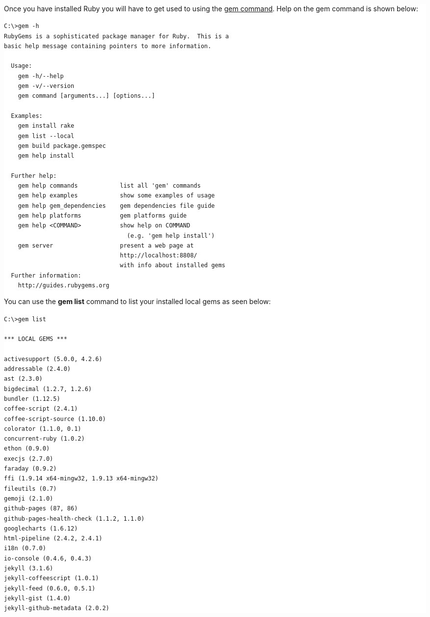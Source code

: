 
Once you have installed Ruby you will have to get used to using the [gem command](http://guides.rubygems.org/rubygems-basics/).  Help on the gem command is shown below:
```
C:\>gem -h
RubyGems is a sophisticated package manager for Ruby.  This is a
basic help message containing pointers to more information.

  Usage:
    gem -h/--help
    gem -v/--version
    gem command [arguments...] [options...]

  Examples:
    gem install rake
    gem list --local
    gem build package.gemspec
    gem help install

  Further help:
    gem help commands            list all 'gem' commands
    gem help examples            show some examples of usage
    gem help gem_dependencies    gem dependencies file guide
    gem help platforms           gem platforms guide
    gem help <COMMAND>           show help on COMMAND
                                   (e.g. 'gem help install')
    gem server                   present a web page at
                                 http://localhost:8808/
                                 with info about installed gems
  Further information:
    http://guides.rubygems.org
```

You can use the **gem list** command to list your installed local gems as seen below:
```
C:\>gem list

*** LOCAL GEMS ***

activesupport (5.0.0, 4.2.6)
addressable (2.4.0)
ast (2.3.0)
bigdecimal (1.2.7, 1.2.6)
bundler (1.12.5)
coffee-script (2.4.1)
coffee-script-source (1.10.0)
colorator (1.1.0, 0.1)
concurrent-ruby (1.0.2)
ethon (0.9.0)
execjs (2.7.0)
faraday (0.9.2)
ffi (1.9.14 x64-mingw32, 1.9.13 x64-mingw32)
fileutils (0.7)
gemoji (2.1.0)
github-pages (87, 86)
github-pages-health-check (1.1.2, 1.1.0)
googlecharts (1.6.12)
html-pipeline (2.4.2, 2.4.1)
i18n (0.7.0)
io-console (0.4.6, 0.4.3)
jekyll (3.1.6)
jekyll-coffeescript (1.0.1)
jekyll-feed (0.6.0, 0.5.1)
jekyll-gist (1.4.0)
jekyll-github-metadata (2.0.2)
```